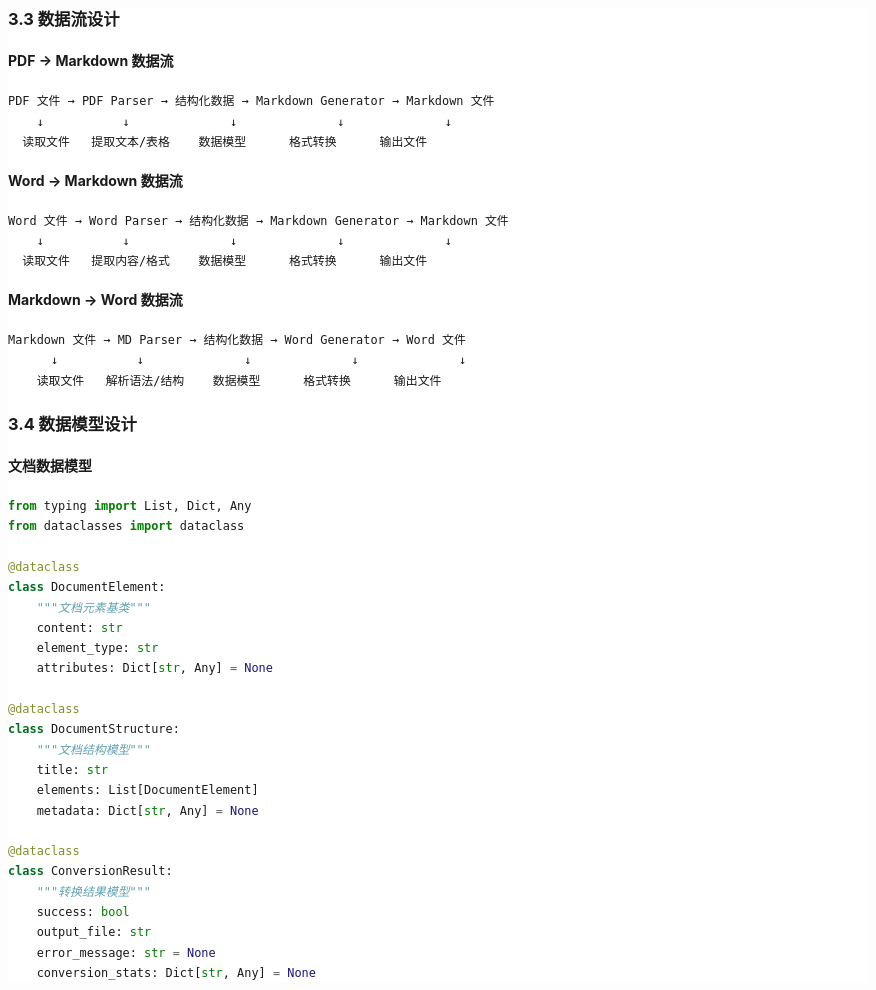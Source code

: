 ### 3.3 数据流设计

#### PDF → Markdown 数据流

```text
PDF 文件 → PDF Parser → 结构化数据 → Markdown Generator → Markdown 文件
    ↓           ↓              ↓              ↓              ↓
  读取文件   提取文本/表格    数据模型      格式转换      输出文件
```

#### Word → Markdown 数据流

```text
Word 文件 → Word Parser → 结构化数据 → Markdown Generator → Markdown 文件
    ↓           ↓              ↓              ↓              ↓
  读取文件   提取内容/格式    数据模型      格式转换      输出文件
```

#### Markdown → Word 数据流

```text
Markdown 文件 → MD Parser → 结构化数据 → Word Generator → Word 文件
      ↓           ↓              ↓              ↓              ↓
    读取文件   解析语法/结构    数据模型      格式转换      输出文件
```

### 3.4 数据模型设计

#### 文档数据模型

```python
from typing import List, Dict, Any
from dataclasses import dataclass

@dataclass
class DocumentElement:
    """文档元素基类"""
    content: str
    element_type: str
    attributes: Dict[str, Any] = None

@dataclass
class DocumentStructure:
    """文档结构模型"""
    title: str
    elements: List[DocumentElement]
    metadata: Dict[str, Any] = None

@dataclass
class ConversionResult:
    """转换结果模型"""
    success: bool
    output_file: str
    error_message: str = None
    conversion_stats: Dict[str, Any] = None
```
